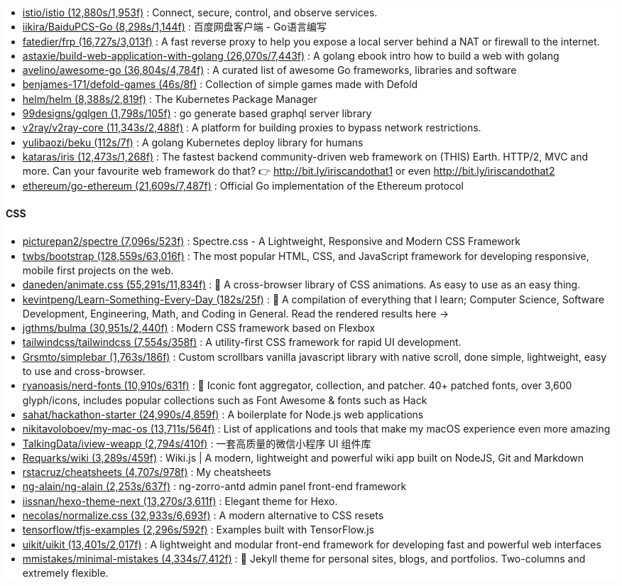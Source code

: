 * [istio/istio (12,880s/1,953f)](https://github.com/istio/istio) : Connect, secure, control, and observe services.
* [iikira/BaiduPCS-Go (8,298s/1,144f)](https://github.com/iikira/BaiduPCS-Go) : 百度网盘客户端 - Go语言编写
* [fatedier/frp (16,727s/3,013f)](https://github.com/fatedier/frp) : A fast reverse proxy to help you expose a local server behind a NAT or firewall to the internet.
* [astaxie/build-web-application-with-golang (26,070s/7,443f)](https://github.com/astaxie/build-web-application-with-golang) : A golang ebook intro how to build a web with golang
* [avelino/awesome-go (36,804s/4,784f)](https://github.com/avelino/awesome-go) : A curated list of awesome Go frameworks, libraries and software
* [benjames-171/defold-games (46s/8f)](https://github.com/benjames-171/defold-games) : Collection of simple games made with Defold
* [helm/helm (8,388s/2,819f)](https://github.com/helm/helm) : The Kubernetes Package Manager
* [99designs/gqlgen (1,798s/105f)](https://github.com/99designs/gqlgen) : go generate based graphql server library
* [v2ray/v2ray-core (11,343s/2,488f)](https://github.com/v2ray/v2ray-core) : A platform for building proxies to bypass network restrictions.
* [yulibaozi/beku (112s/7f)](https://github.com/yulibaozi/beku) : A golang Kubernetes deploy library for humans
* [kataras/iris (12,473s/1,268f)](https://github.com/kataras/iris) : The fastest backend community-driven web framework on (THIS) Earth. HTTP/2, MVC and more. Can your favourite web framework do that? 👉 http://bit.ly/iriscandothat1 or even http://bit.ly/iriscandothat2
* [ethereum/go-ethereum (21,609s/7,487f)](https://github.com/ethereum/go-ethereum) : Official Go implementation of the Ethereum protocol

#### CSS
* [picturepan2/spectre (7,096s/523f)](https://github.com/picturepan2/spectre) : Spectre.css - A Lightweight, Responsive and Modern CSS Framework
* [twbs/bootstrap (128,559s/63,016f)](https://github.com/twbs/bootstrap) : The most popular HTML, CSS, and JavaScript framework for developing responsive, mobile first projects on the web.
* [daneden/animate.css (55,291s/11,834f)](https://github.com/daneden/animate.css) : 🍿 A cross-browser library of CSS animations. As easy to use as an easy thing.
* [kevintpeng/Learn-Something-Every-Day (182s/25f)](https://github.com/kevintpeng/Learn-Something-Every-Day) : 📝 A compilation of everything that I learn; Computer Science, Software Development, Engineering, Math, and Coding in General. Read the rendered results here ->
* [jgthms/bulma (30,951s/2,440f)](https://github.com/jgthms/bulma) : Modern CSS framework based on Flexbox
* [tailwindcss/tailwindcss (7,554s/358f)](https://github.com/tailwindcss/tailwindcss) : A utility-first CSS framework for rapid UI development.
* [Grsmto/simplebar (1,763s/186f)](https://github.com/Grsmto/simplebar) : Custom scrollbars vanilla javascript library with native scroll, done simple, lightweight, easy to use and cross-browser.
* [ryanoasis/nerd-fonts (10,910s/631f)](https://github.com/ryanoasis/nerd-fonts) : 🔡 Iconic font aggregator, collection, and patcher. 40+ patched fonts, over 3,600 glyph/icons, includes popular collections such as Font Awesome & fonts such as Hack
* [sahat/hackathon-starter (24,990s/4,859f)](https://github.com/sahat/hackathon-starter) : A boilerplate for Node.js web applications
* [nikitavoloboev/my-mac-os (13,711s/564f)](https://github.com/nikitavoloboev/my-mac-os) : List of applications and tools that make my macOS experience even more amazing
* [TalkingData/iview-weapp (2,794s/410f)](https://github.com/TalkingData/iview-weapp) : 一套高质量的微信小程序 UI 组件库
* [Requarks/wiki (3,289s/459f)](https://github.com/Requarks/wiki) : Wiki.js | A modern, lightweight and powerful wiki app built on NodeJS, Git and Markdown
* [rstacruz/cheatsheets (4,707s/978f)](https://github.com/rstacruz/cheatsheets) : My cheatsheets
* [ng-alain/ng-alain (2,253s/637f)](https://github.com/ng-alain/ng-alain) : ng-zorro-antd admin panel front-end framework
* [iissnan/hexo-theme-next (13,270s/3,611f)](https://github.com/iissnan/hexo-theme-next) : Elegant theme for Hexo.
* [necolas/normalize.css (32,933s/6,693f)](https://github.com/necolas/normalize.css) : A modern alternative to CSS resets
* [tensorflow/tfjs-examples (2,296s/592f)](https://github.com/tensorflow/tfjs-examples) : Examples built with TensorFlow.js
* [uikit/uikit (13,401s/2,017f)](https://github.com/uikit/uikit) : A lightweight and modular front-end framework for developing fast and powerful web interfaces
* [mmistakes/minimal-mistakes (4,334s/7,412f)](https://github.com/mmistakes/minimal-mistakes) : 📐 Jekyll theme for personal sites, blogs, and portfolios. Two-columns and extremely flexible.